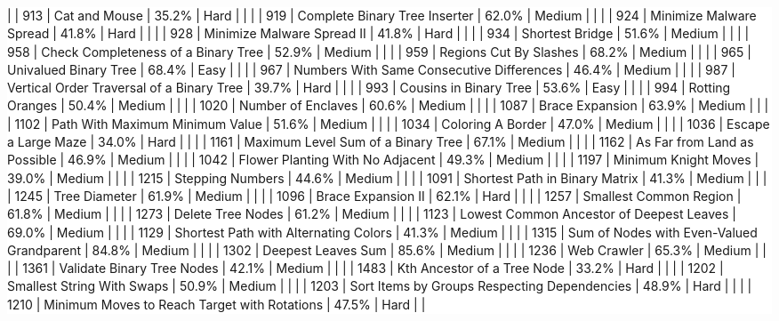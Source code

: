 |  | 913 | Cat and Mouse | 35.2% | Hard |  |
|  | 919 | Complete Binary Tree Inserter | 62.0% | Medium |  |
|  | 924 | Minimize Malware Spread | 41.8% | Hard |  |
|  | 928 | Minimize Malware Spread II | 41.8% | Hard |  |
|  | 934 | Shortest Bridge | 51.6% | Medium |  |
|  | 958 | Check Completeness of a Binary Tree | 52.9% | Medium |  |
|  | 959 | Regions Cut By Slashes | 68.2% | Medium |  |
|  | 965 | Univalued Binary Tree | 68.4% | Easy |  |
|  | 967 | Numbers With Same Consecutive Differences | 46.4% | Medium |  |
|  | 987 | Vertical Order Traversal of a Binary Tree | 39.7% | Hard |  |
|  | 993 | Cousins in Binary Tree | 53.6% | Easy |  |
|  | 994 | Rotting Oranges | 50.4% | Medium |  |
|  | 1020 | Number of Enclaves | 60.6% | Medium |  |
|  | 1087 | Brace Expansion | 63.9% | Medium |  |
|  | 1102 | Path With Maximum Minimum Value | 51.6% | Medium |  |
|  | 1034 | Coloring A Border | 47.0% | Medium |  |
|  | 1036 | Escape a Large Maze | 34.0% | Hard |  |
|  | 1161 | Maximum Level Sum of a Binary Tree | 67.1% | Medium |  |
|  | 1162 | As Far from Land as Possible | 46.9% | Medium |  |
|  | 1042 | Flower Planting With No Adjacent | 49.3% | Medium |  |
|  | 1197 | Minimum Knight Moves | 39.0% | Medium |  |
|  | 1215 | Stepping Numbers | 44.6% | Medium |  |
|  | 1091 | Shortest Path in Binary Matrix | 41.3% | Medium |  |
|  | 1245 | Tree Diameter | 61.9% | Medium |  |
|  | 1096 | Brace Expansion II | 62.1% | Hard |  |
|  | 1257 | Smallest Common Region | 61.8% | Medium |  |
|  | 1273 | Delete Tree Nodes | 61.2% | Medium |  |
|  | 1123 | Lowest Common Ancestor of Deepest Leaves | 69.0% | Medium |  |
|  | 1129 | Shortest Path with Alternating Colors | 41.3% | Medium |  |
|  | 1315 | Sum of Nodes with Even-Valued Grandparent | 84.8% | Medium |  |
|  | 1302 | Deepest Leaves Sum | 85.6% | Medium |  |
|  | 1236 | Web Crawler | 65.3% | Medium |  |
|  | 1361 | Validate Binary Tree Nodes | 42.1% | Medium |  |
|  | 1483 | Kth Ancestor of a Tree Node | 33.2% | Hard |  |
|  | 1202 | Smallest String With Swaps | 50.9% | Medium |  |
|  | 1203 | Sort Items by Groups Respecting Dependencies | 48.9% | Hard |  |
|  | 1210 | Minimum Moves to Reach Target with Rotations | 47.5% | Hard |  |
